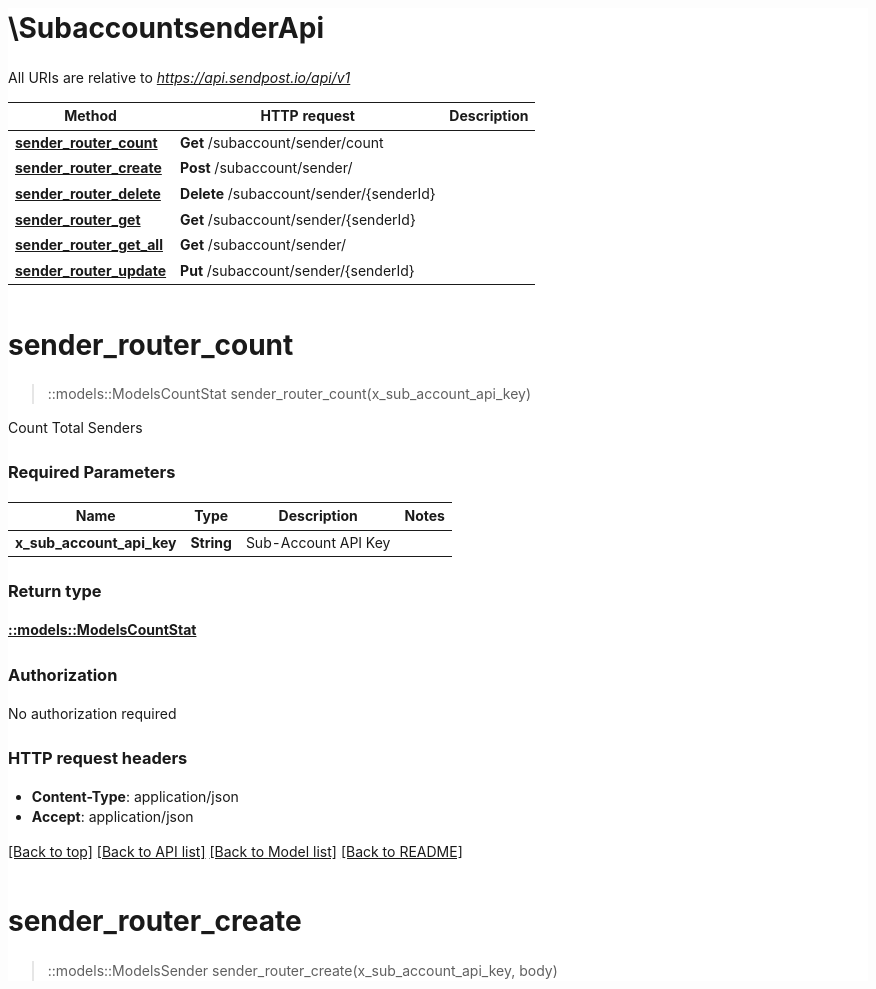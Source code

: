 # \SubaccountsenderApi

All URIs are relative to *https://api.sendpost.io/api/v1*

Method | HTTP request | Description
------------- | ------------- | -------------
[**sender_router_count**](SubaccountsenderApi.md#sender_router_count) | **Get** /subaccount/sender/count | 
[**sender_router_create**](SubaccountsenderApi.md#sender_router_create) | **Post** /subaccount/sender/ | 
[**sender_router_delete**](SubaccountsenderApi.md#sender_router_delete) | **Delete** /subaccount/sender/{senderId} | 
[**sender_router_get**](SubaccountsenderApi.md#sender_router_get) | **Get** /subaccount/sender/{senderId} | 
[**sender_router_get_all**](SubaccountsenderApi.md#sender_router_get_all) | **Get** /subaccount/sender/ | 
[**sender_router_update**](SubaccountsenderApi.md#sender_router_update) | **Put** /subaccount/sender/{senderId} | 


# **sender_router_count**
> ::models::ModelsCountStat sender_router_count(x_sub_account_api_key)


Count Total Senders

### Required Parameters

Name | Type | Description  | Notes
------------- | ------------- | ------------- | -------------
  **x_sub_account_api_key** | **String**| Sub-Account API Key | 

### Return type

[**::models::ModelsCountStat**](models.CountStat.md)

### Authorization

No authorization required

### HTTP request headers

 - **Content-Type**: application/json
 - **Accept**: application/json

[[Back to top]](#) [[Back to API list]](../README.md#documentation-for-api-endpoints) [[Back to Model list]](../README.md#documentation-for-models) [[Back to README]](../README.md)

# **sender_router_create**
> ::models::ModelsSender sender_router_create(x_sub_account_api_key, body)
